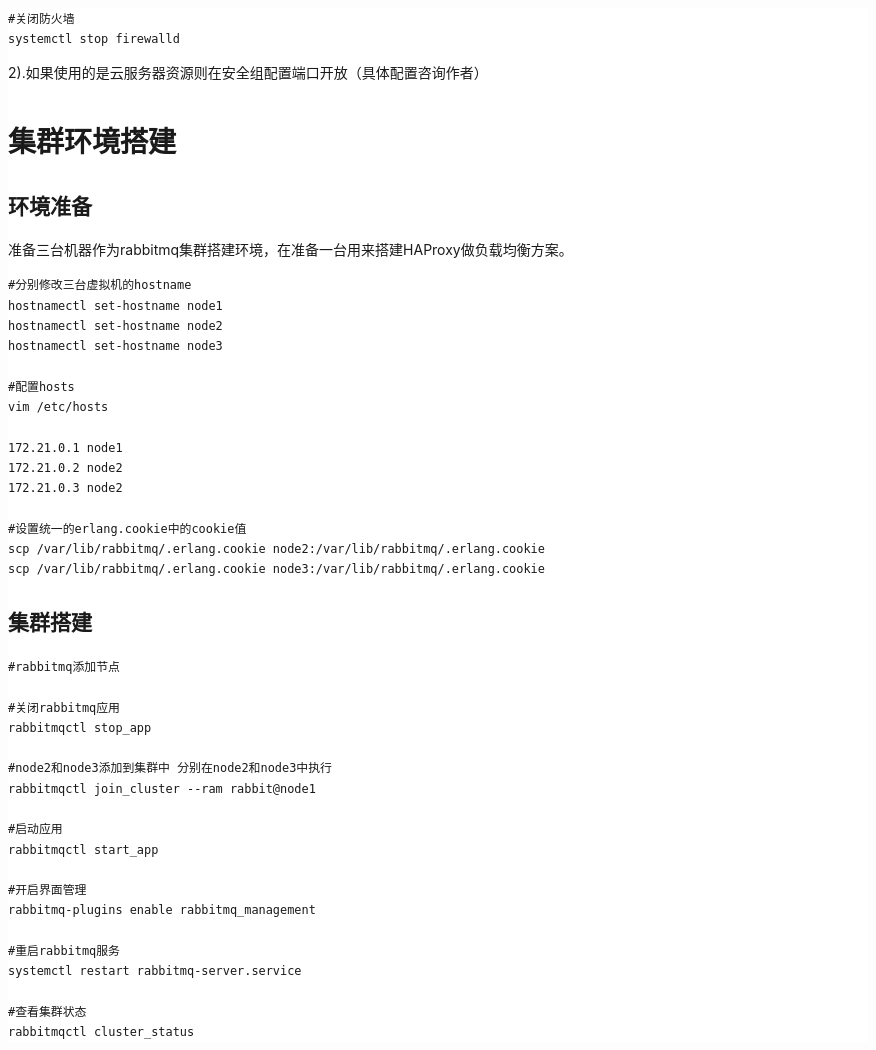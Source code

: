 ```shell
#关闭防火墙
systemctl stop firewalld
```

2).如果使用的是云服务器资源则在安全组配置端口开放（具体配置咨询作者）

# 集群环境搭建

## 环境准备

准备三台机器作为rabbitmq集群搭建环境，在准备一台用来搭建HAProxy做负载均衡方案。

```shell
#分别修改三台虚拟机的hostname
hostnamectl set-hostname node1
hostnamectl set-hostname node2
hostnamectl set-hostname node3

#配置hosts
vim /etc/hosts

172.21.0.1 node1
172.21.0.2 node2
172.21.0.3 node2

#设置统一的erlang.cookie中的cookie值
scp /var/lib/rabbitmq/.erlang.cookie node2:/var/lib/rabbitmq/.erlang.cookie
scp /var/lib/rabbitmq/.erlang.cookie node3:/var/lib/rabbitmq/.erlang.cookie

```

## 集群搭建

```shell
#rabbitmq添加节点

#关闭rabbitmq应用
rabbitmqctl stop_app

#node2和node3添加到集群中 分别在node2和node3中执行
rabbitmqctl join_cluster --ram rabbit@node1

#启动应用 
rabbitmqctl start_app

#开启界面管理
rabbitmq-plugins enable rabbitmq_management

#重启rabbitmq服务
systemctl restart rabbitmq-server.service

#查看集群状态
rabbitmqctl cluster_status
```
